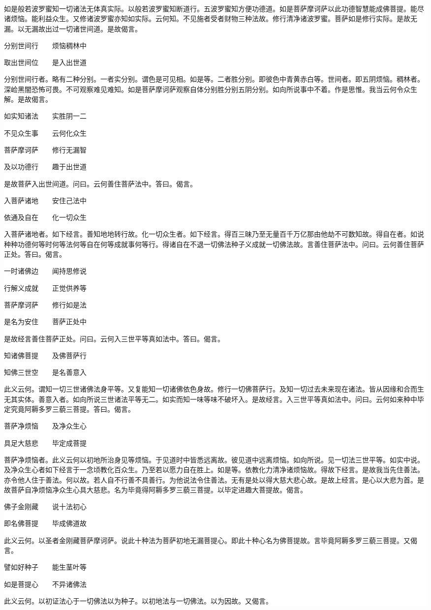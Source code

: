 如是般若波罗蜜知一切诸法无体真实际。以般若波罗蜜知断道行。五波罗蜜知方便功德道。如是菩萨摩诃萨以此功德智慧能成佛菩提。能尽诸烦恼。能利益众生。又修诸波罗蜜亦知如实际。云何知。不见施者受者财物三种法故。修行清净诸波罗蜜。菩萨如是修行实际。是故无漏。以无漏故出过一切诸世间道。是故偈言。  

分别世间行　　烦恼稠林中  

取出世间位　　是入出世道  

分别世间行者。略有二种分别。一者实分别。谓色是可见相。如是等。二者胜分别。即彼色中青黄赤白等。世间者。即五阴烦恼。稠林者。深崄黑闇恐怖可畏。不可观察难见难知。如是菩萨摩诃萨观察自体分别胜分别五阴分别。如向所说事中不着。作是思惟。我当云何令众生解。是故偈言。  

如实知诸法　　实胜阴一二  

不见众生事　　云何化众生  

菩萨摩诃萨　　修行无漏智  

及以功德行　　趣于出世道  

是故菩萨入出世间道。问曰。云何善住菩萨法中。答曰。偈言。  

入菩萨诸地　　安住己法中  

依通及自在　　化一切众生  

入菩萨诸地者。如下经言。善知地地转行故。化一切众生者。如下经言。得百三昧乃至无量百千万亿那由他劫不可数知故。得自在者。如说种种功德何等时何等法何等自在何等成就事何等行。得诸自在不退一切佛法种子义成就一切佛法故。言善住菩萨法中。问曰。云何善住菩萨正处。答曰。偈言。  

一时诸佛边　　闻持思修说  

行解义成就　　正觉供养等  

菩萨摩诃萨　　修行如是法  

是名为安住　　菩萨正处中  

是故经言善住菩萨正处。问曰。云何入三世平等真如法中。答曰。偈言。  

知诸佛菩提　　及佛菩萨行  

知佛三世空　　是名善意入  

此义云何。谓知一切三世诸佛法身平等。又复能知一切诸佛依色身故。修行一切佛菩萨行。及知一切过去未来现在诸法。皆从因缘和合而生无其实体。善意入者。如向所说三世诸法平等无二。如实而知一味等味不破坏入。是故经言。入三世平等真如法中。问曰。云何如来种中毕定究竟阿耨多罗三藐三菩提。答曰。偈言。  

菩萨净烦恼　　及净众生心  

具足大慈悲　　毕定成菩提  

菩萨净烦恼者。此义云何以初地所治身见等烦恼。于见道时中皆悉远离故。彼见道中远离烦恼。如向所说。见一切法三世平等。如实中说。及净众生心者如下经言于一念顷教化百众生。乃至若以愿力自在胜上。如是等。依教化力清净诸烦恼故。得故下经言。是故我当先住善法。亦令他人住于善法。何以故。若人自不行善不具善行。为他说法令住善法。无有是处以得大慈大悲心故。是故上经言。是心以大悲为首。是故菩萨自净烦恼净众生心具大慈悲。名为毕竟得阿耨多罗三藐三菩提。以毕定进趣大菩提故。偈言。  

佛子金刚藏　　说十法初心  

即名佛菩提　　毕成佛道故  

此义云何。以圣者金刚藏菩萨摩诃萨。说此十种法为菩萨初地无漏菩提心。即此十种心名为佛菩提故。言毕竟阿耨多罗三藐三菩提。又偈言。  

譬如好种子　　能生茎叶等  

如是菩提心　　不异诸佛法  

此义云何。以初证法心于一切佛法以为种子。以初地法与一切佛法。以为因故。又偈言。  
